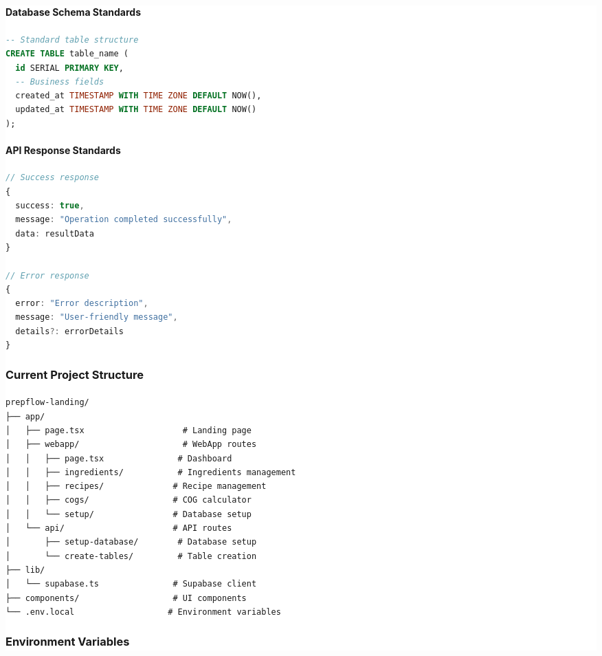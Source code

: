 #### **Database Schema Standards**

```sql
-- Standard table structure
CREATE TABLE table_name (
  id SERIAL PRIMARY KEY,
  -- Business fields
  created_at TIMESTAMP WITH TIME ZONE DEFAULT NOW(),
  updated_at TIMESTAMP WITH TIME ZONE DEFAULT NOW()
);
```

#### **API Response Standards**

```typescript
// Success response
{
  success: true,
  message: "Operation completed successfully",
  data: resultData
}

// Error response
{
  error: "Error description",
  message: "User-friendly message",
  details?: errorDetails
}
```

### **Current Project Structure**

```
prepflow-landing/
├── app/
│   ├── page.tsx                    # Landing page
│   ├── webapp/                     # WebApp routes
│   │   ├── page.tsx               # Dashboard
│   │   ├── ingredients/           # Ingredients management
│   │   ├── recipes/              # Recipe management
│   │   ├── cogs/                 # COG calculator
│   │   └── setup/                # Database setup
│   └── api/                      # API routes
│       ├── setup-database/        # Database setup
│       └── create-tables/         # Table creation
├── lib/
│   └── supabase.ts               # Supabase client
├── components/                   # UI components
└── .env.local                   # Environment variables
```

### **Environment Variables**
